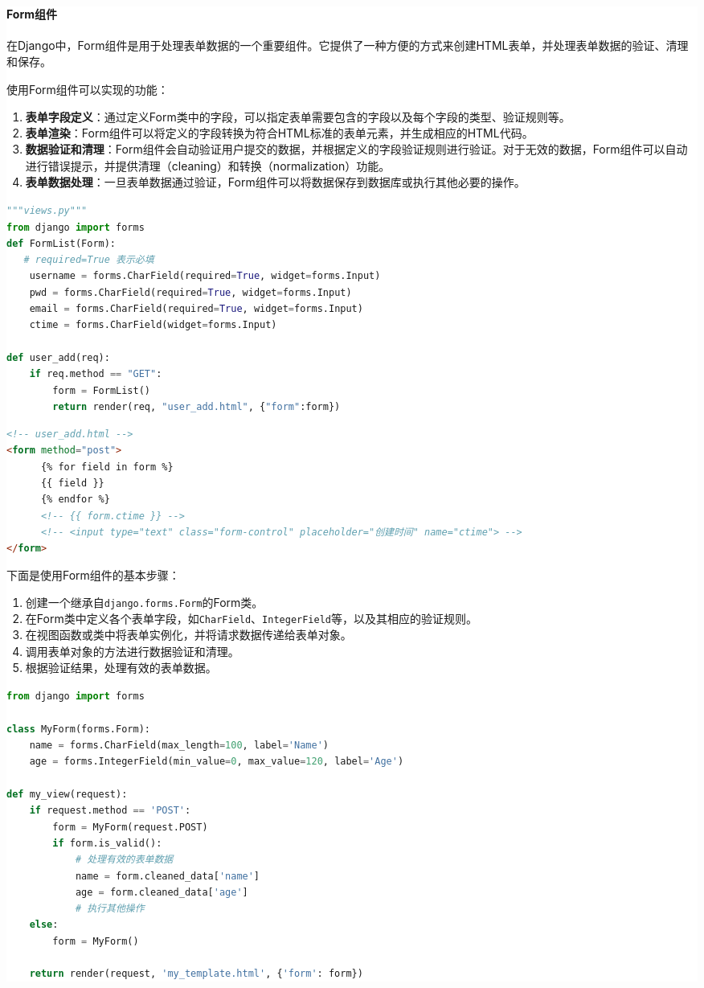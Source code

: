 #### Form组件

在Django中，Form组件是用于处理表单数据的一个重要组件。它提供了一种方便的方式来创建HTML表单，并处理表单数据的验证、清理和保存。

使用Form组件可以实现的功能：

1. **表单字段定义**：通过定义Form类中的字段，可以指定表单需要包含的字段以及每个字段的类型、验证规则等。
2. **表单渲染**：Form组件可以将定义的字段转换为符合HTML标准的表单元素，并生成相应的HTML代码。
3. **数据验证和清理**：Form组件会自动验证用户提交的数据，并根据定义的字段验证规则进行验证。对于无效的数据，Form组件可以自动进行错误提示，并提供清理（cleaning）和转换（normalization）功能。
4. **表单数据处理**：一旦表单数据通过验证，Form组件可以将数据保存到数据库或执行其他必要的操作。

```python
"""views.py"""
from django import forms
def FormList(Form):
   # required=True 表示必填
    username = forms.CharField(required=True, widget=forms.Input)
    pwd = forms.CharField(required=True, widget=forms.Input)
    email = forms.CharField(required=True, widget=forms.Input)
    ctime = forms.CharField(widget=forms.Input)

def user_add(req):
    if req.method == "GET":
        form = FormList()
        return render(req, "user_add.html", {"form":form})
```

```html
<!-- user_add.html -->
<form method="post">
      {% for field in form %}
      {{ field }}
      {% endfor %}
      <!-- {{ form.ctime }} -->
      <!-- <input type="text" class="form-control" placeholder="创建时间" name="ctime"> -->
</form>
```

下面是使用Form组件的基本步骤：

1. 创建一个继承自`django.forms.Form`的Form类。
2. 在Form类中定义各个表单字段，如`CharField`、`IntegerField`等，以及其相应的验证规则。
3. 在视图函数或类中将表单实例化，并将请求数据传递给表单对象。
4. 调用表单对象的方法进行数据验证和清理。
5. 根据验证结果，处理有效的表单数据。

```python
from django import forms

class MyForm(forms.Form):
    name = forms.CharField(max_length=100, label='Name')
    age = forms.IntegerField(min_value=0, max_value=120, label='Age')

def my_view(request):
    if request.method == 'POST':
        form = MyForm(request.POST)
        if form.is_valid():
            # 处理有效的表单数据
            name = form.cleaned_data['name']
            age = form.cleaned_data['age']
            # 执行其他操作
    else:
        form = MyForm()
    
    return render(request, 'my_template.html', {'form': form})
```
